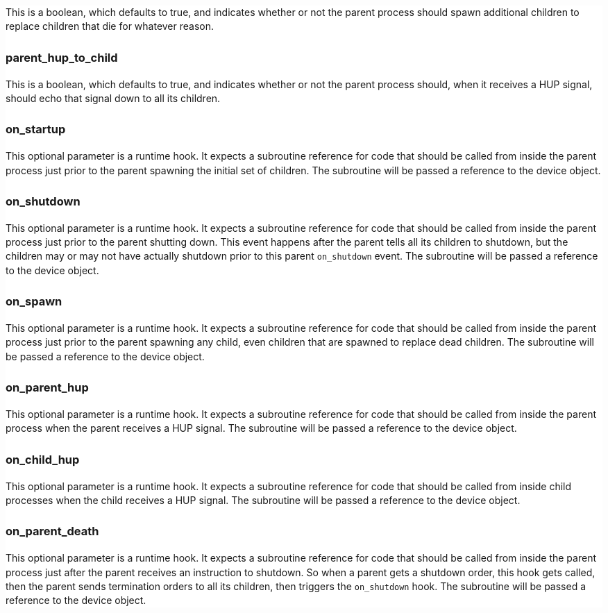 This is a boolean, which defaults to true, and indicates whether or not the
parent process should spawn additional children to replace children that die
for whatever reason.

### parent\_hup\_to\_child

This is a boolean, which defaults to true, and indicates whether or not the
parent process should, when it receives a HUP signal, should echo that signal
down to all its children.

### on\_startup

This optional parameter is a runtime hook. It expects a subroutine reference
for code that should be called from inside the parent process just prior to
the parent spawning the initial set of children. The subroutine will be passed
a reference to the device object.

### on\_shutdown

This optional parameter is a runtime hook. It expects a subroutine reference
for code that should be called from inside the parent process just prior to
the parent shutting down. This event happens after the parent tells all its
children to shutdown, but the children may or may not have actually shutdown
prior to this parent `on_shutdown` event. The subroutine will be passed
a reference to the device object.

### on\_spawn

This optional parameter is a runtime hook. It expects a subroutine reference
for code that should be called from inside the parent process just prior to
the parent spawning any child, even children that are spawned to replace
dead children. The subroutine will be passed a reference to the device object.

### on\_parent\_hup

This optional parameter is a runtime hook. It expects a subroutine reference
for code that should be called from inside the parent process when the parent
receives a HUP signal. The subroutine will be passed a reference to the device
object.

### on\_child\_hup

This optional parameter is a runtime hook. It expects a subroutine reference
for code that should be called from inside child processes when the child
receives a HUP signal. The subroutine will be passed a reference to the device
object.

### on\_parent\_death

This optional parameter is a runtime hook. It expects a subroutine reference
for code that should be called from inside the parent process just after the
parent receives an instruction to shutdown. So when a parent gets a shutdown
order, this hook gets called, then the parent sends termination orders to all
its children, then triggers the `on_shutdown` hook. The subroutine will be
passed a reference to the device object.
